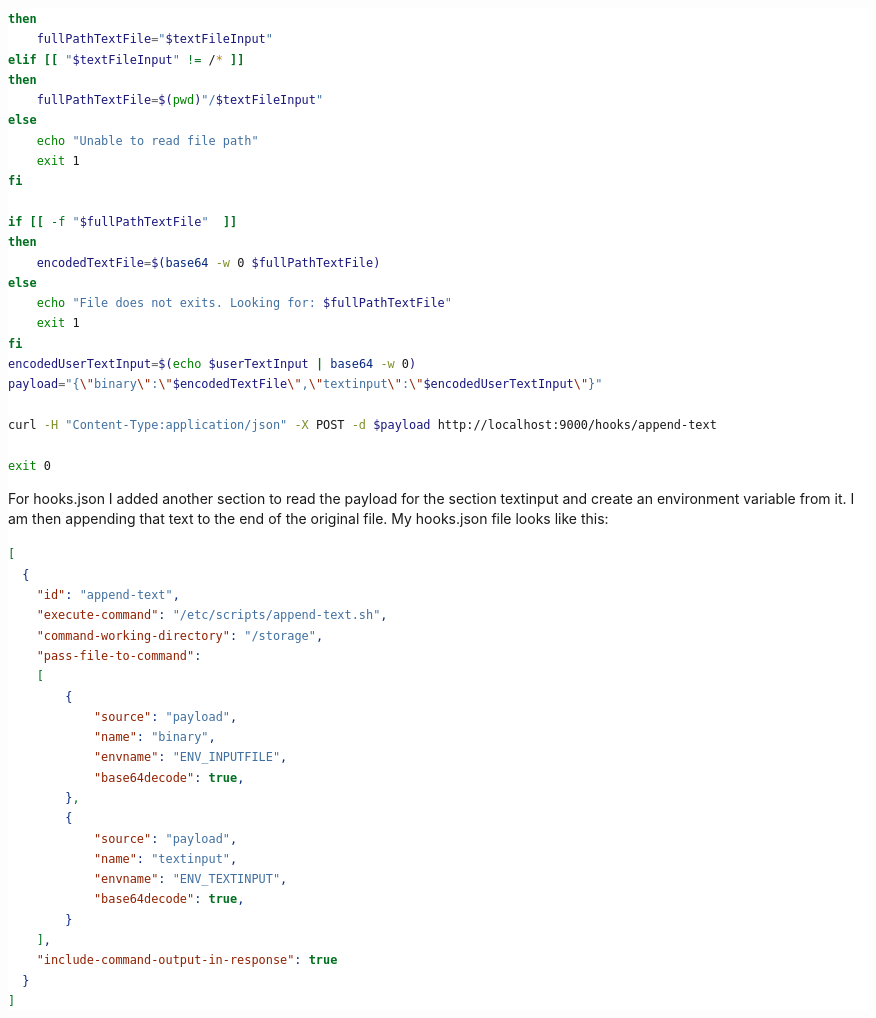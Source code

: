```sh
then
    fullPathTextFile="$textFileInput"
elif [[ "$textFileInput" != /* ]]
then
    fullPathTextFile=$(pwd)"/$textFileInput"
else
    echo "Unable to read file path"
    exit 1
fi

if [[ -f "$fullPathTextFile"  ]]
then
    encodedTextFile=$(base64 -w 0 $fullPathTextFile)
else
    echo "File does not exits. Looking for: $fullPathTextFile"
    exit 1
fi
encodedUserTextInput=$(echo $userTextInput | base64 -w 0)
payload="{\"binary\":\"$encodedTextFile\",\"textinput\":\"$encodedUserTextInput\"}"

curl -H "Content-Type:application/json" -X POST -d $payload http://localhost:9000/hooks/append-text

exit 0
```

For hooks.json I added another section to read the payload for the section textinput and create an environment variable from it. I am then appending that text to the end of the original file. My hooks.json file looks like this:
```json
[
  {
    "id": "append-text",
    "execute-command": "/etc/scripts/append-text.sh",
    "command-working-directory": "/storage",
    "pass-file-to-command":
    [
        {
            "source": "payload",
            "name": "binary",
            "envname": "ENV_INPUTFILE",
            "base64decode": true,
        },
        {
            "source": "payload",
            "name": "textinput",
            "envname": "ENV_TEXTINPUT",
            "base64decode": true,
        }
    ],
    "include-command-output-in-response": true
  }
]
```
